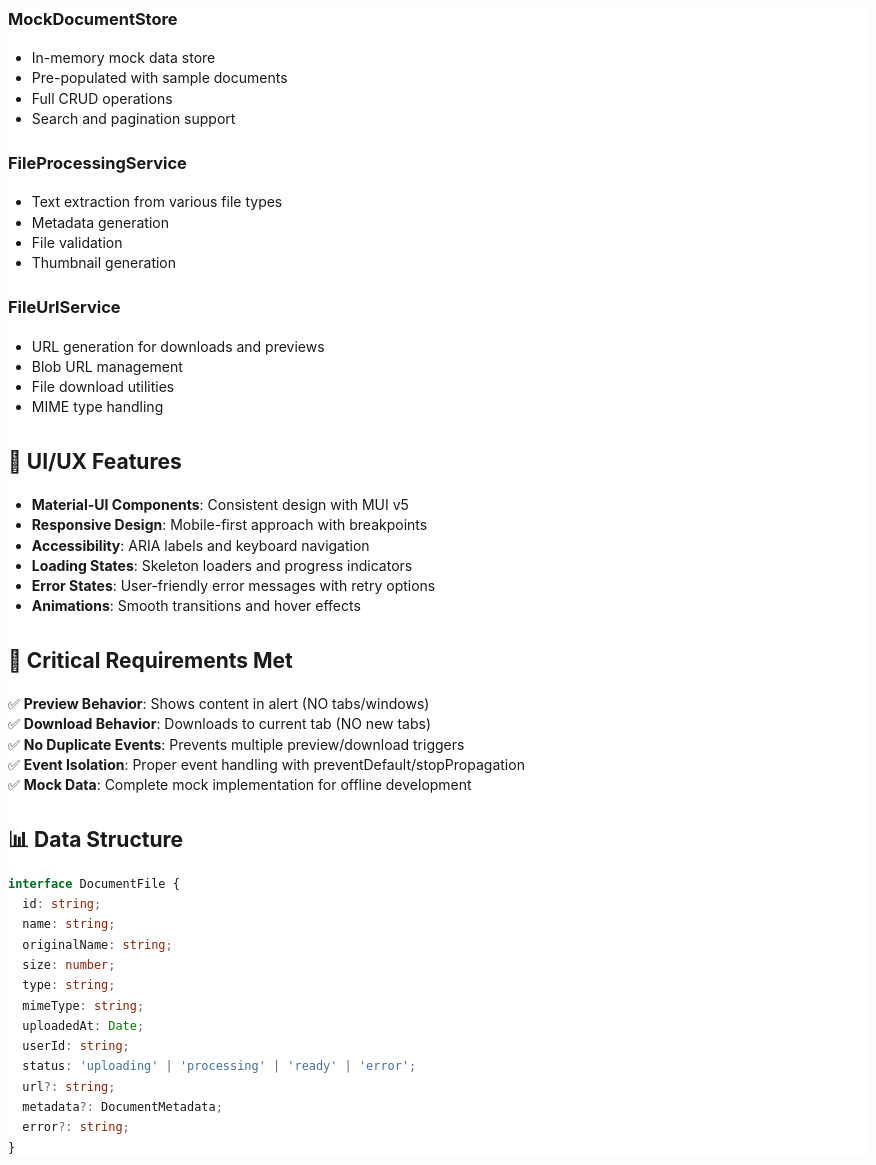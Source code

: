 ### MockDocumentStore
- In-memory mock data store
- Pre-populated with sample documents
- Full CRUD operations
- Search and pagination support

### FileProcessingService
- Text extraction from various file types
- Metadata generation
- File validation
- Thumbnail generation

### FileUrlService
- URL generation for downloads and previews
- Blob URL management
- File download utilities
- MIME type handling

## 🎨 UI/UX Features

- **Material-UI Components**: Consistent design with MUI v5
- **Responsive Design**: Mobile-first approach with breakpoints
- **Accessibility**: ARIA labels and keyboard navigation
- **Loading States**: Skeleton loaders and progress indicators
- **Error States**: User-friendly error messages with retry options
- **Animations**: Smooth transitions and hover effects

## 🚨 Critical Requirements Met

✅ **Preview Behavior**: Shows content in alert (NO tabs/windows)  
✅ **Download Behavior**: Downloads to current tab (NO new tabs)  
✅ **No Duplicate Events**: Prevents multiple preview/download triggers  
✅ **Event Isolation**: Proper event handling with preventDefault/stopPropagation  
✅ **Mock Data**: Complete mock implementation for offline development  

## 📊 Data Structure

```typescript
interface DocumentFile {
  id: string;
  name: string;
  originalName: string;
  size: number;
  type: string;
  mimeType: string;
  uploadedAt: Date;
  userId: string;
  status: 'uploading' | 'processing' | 'ready' | 'error';
  url?: string;
  metadata?: DocumentMetadata;
  error?: string;
}
```
